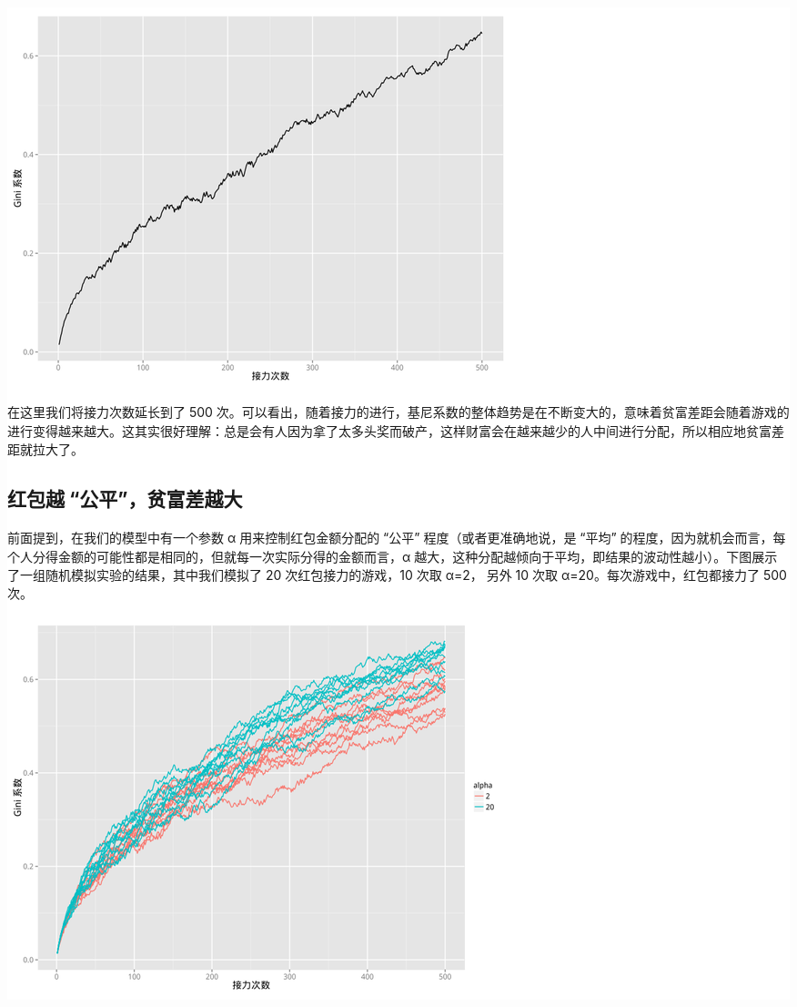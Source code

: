 ![](https://github.com/OkamiWong/clipped-web-pages/blob/master/Images/2020-9-13%2023-58-14/2481f23f-ef20-45a4-a877-267c0eb55bcc.png)

在这里我们将接力次数延长到了 500 次。可以看出，随着接力的进行，基尼系数的整体趋势是在不断变大的，意味着贫富差距会随着游戏的进行变得越来越大。这其实很好理解：总是会有人因为拿了太多头奖而破产，这样财富会在越来越少的人中间进行分配，所以相应地贫富差距就拉大了。

## 红包越 “公平”，贫富差越大

前面提到，在我们的模型中有一个参数 α 用来控制红包金额分配的 “公平” 程度（或者更准确地说，是 “平均” 的程度，因为就机会而言，每个人分得金额的可能性都是相同的，但就每一次实际分得的金额而言，α 越大，这种分配越倾向于平均，即结果的波动性越小）。下图展示了一组随机模拟实验的结果，其中我们模拟了 20 次红包接力的游戏，10 次取 α=2， 另外 10 次取 α=20。每次游戏中，红包都接力了 500 次。

![](https://github.com/OkamiWong/clipped-web-pages/blob/master/Images/2020-9-13%2023-58-14/4bad11a3-ea90-4e7d-82be-5f03b736f477.png)
